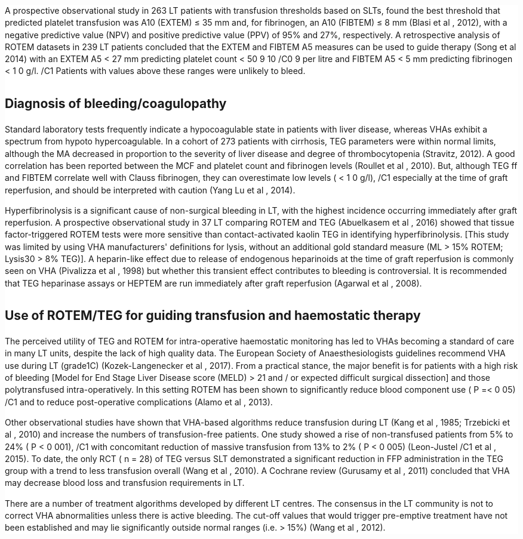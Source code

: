A prospective observational study in 263 LT patients with transfusion thresholds based on SLTs, found the best threshold that predicted platelet transfusion was A10 (EXTEM) ≤ 35 mm and, for fibrinogen, an A10 (FIBTEM) ≤ 8 mm (Blasi et al , 2012), with a negative predictive value (NPV) and positive predictive value (PPV) of 95% and 27%, respectively. A retrospective analysis of ROTEM datasets in 239 LT patients concluded that the EXTEM and FIBTEM A5 measures can be used to guide therapy (Song et al 2014) with an EXTEM A5 < 27 mm predicting platelet count < 50 9 10 /C0 9 per litre and FIBTEM A5 < 5 mm predicting fibrinogen < 1 0 g/l. /C1 Patients with values above these ranges were unlikely to bleed.

## Diagnosis of bleeding/coagulopathy

Standard laboratory tests frequently indicate a hypocoagulable state in patients with liver disease, whereas VHAs exhibit a spectrum from hypoto hypercoagulable. In a cohort of 273 patients with cirrhosis, TEG parameters were within normal limits, although the MA decreased in proportion to the severity of liver disease and degree of thrombocytopenia (Stravitz, 2012). A good correlation has been reported between the MCF and platelet count and fibrinogen levels (Roullet et al , 2010). But, although TEG ff and FIBTEM correlate well with Clauss fibrinogen, they can overestimate low levels ( < 1 0 g/l), /C1 especially at the time of graft reperfusion, and should be interpreted with caution (Yang Lu et al , 2014).

Hyperfibrinolysis is a significant cause of non-surgical bleeding in LT, with the highest incidence occurring immediately after graft reperfusion. A prospective observational study in 37 LT comparing ROTEM and TEG (Abuelkasem et al , 2016) showed that tissue factor-triggered ROTEM tests were more sensitive than contact-activated kaolin TEG in identifying hyperfibrinolysis. [This study was limited by using VHA manufacturers' definitions for lysis, without an additional gold standard measure (ML > 15% ROTEM; Lysis30 > 8% TEG)]. A heparin-like effect due to release of endogenous heparinoids at the time of graft reperfusion is commonly seen on VHA (Pivalizza et al , 1998) but whether this transient effect contributes to bleeding is controversial. It is recommended that TEG heparinase assays or HEPTEM are run immediately after graft reperfusion (Agarwal et al , 2008).

## Use of ROTEM/TEG for guiding transfusion and haemostatic therapy

The perceived utility of TEG and ROTEM for intra-operative haemostatic monitoring has led to VHAs becoming a standard of care in many LT units, despite the lack of high quality data. The European Society of Anaesthesiologists guidelines recommend VHA use during LT (grade1C) (Kozek-Langenecker et al , 2017). From a practical stance, the major benefit is for patients with a high risk of bleeding [Model for End Stage Liver Disease score (MELD) > 21 and / or expected difficult surgical dissection] and those polytransfused intra-operatively. In this setting ROTEM has been shown to significantly reduce blood component use ( P =< 0 05) /C1 and to reduce post-operative complications (Alamo et al , 2013).

Other observational studies have shown that VHA-based algorithms reduce transfusion during LT (Kang et al , 1985; Trzebicki et al , 2010) and increase the numbers of transfusion-free patients. One study showed a rise of non-transfused patients from 5% to 24% ( P < 0 001), /C1 with concomitant reduction of massive transfusion from 13% to 2% ( P < 0 005) (Leon-Justel /C1 et al , 2015). To date, the only RCT ( n = 28) of TEG versus SLT demonstrated a significant reduction in FFP administration in the TEG group with a trend to less transfusion overall (Wang et al , 2010). A Cochrane review (Gurusamy et al , 2011) concluded that VHA may decrease blood loss and transfusion requirements in LT.

There are a number of treatment algorithms developed by different LT centres. The consensus in the LT community is not to correct VHA abnormalities unless there is active bleeding. The cut-off values that would trigger pre-emptive treatment have not been established and may lie significantly outside normal ranges (i.e. > 15%) (Wang et al , 2012).
